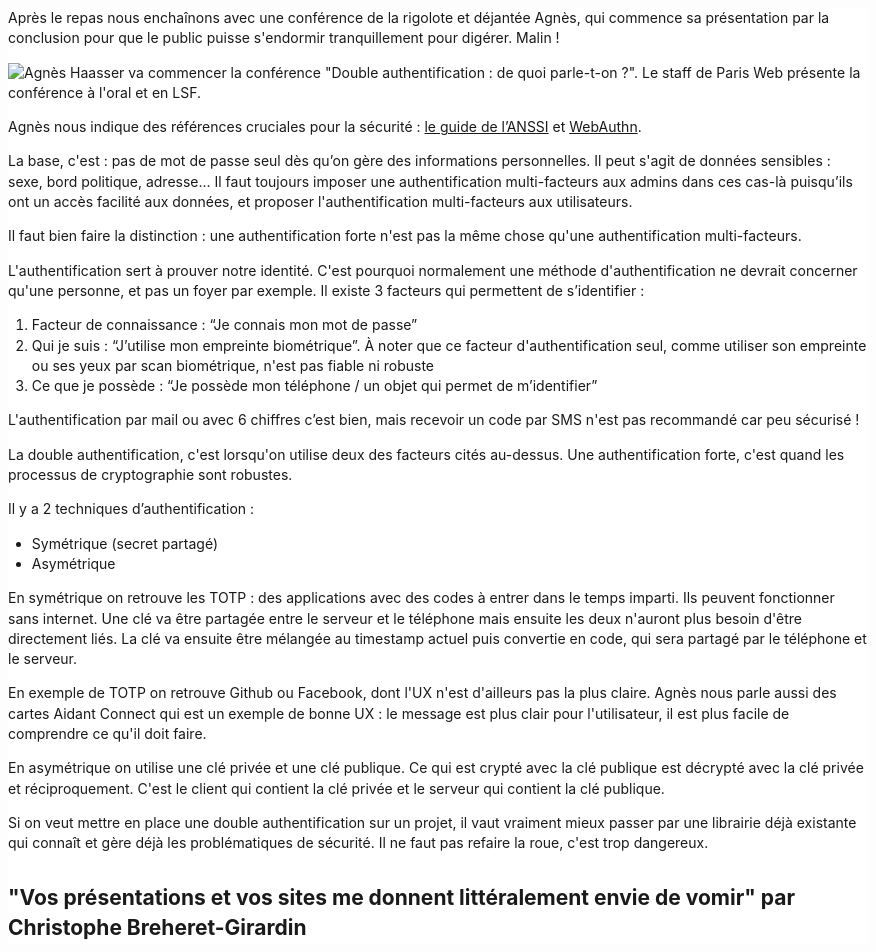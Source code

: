 Après le repas nous enchaînons avec une conférence de la rigolote et déjantée Agnès, qui commence sa présentation par la conclusion pour que le public puisse s'endormir tranquillement pour digérer. Malin&nbsp;!

![Agnès Haasser va commencer la conférence "Double authentification : de quoi parle-t-on ?". Le staff de Paris Web présente la conférence à l'oral et en LSF.]({BASE_URL}/imgs/articles/2024-10-08-paris-web-2024/agnes.jpg?width=500)

Agnès nous indique des références cruciales pour la sécurité&nbsp;: [le guide de l’ANSSI](https://cyber.gouv.fr/publications/guide-des-bonnes-pratiques-de-linformatique) et [WebAuthn](https://webauthn.guide/).

La base, c'est&nbsp;: pas de mot de passe seul dès qu’on gère des informations personnelles. Il peut s'agit de données sensibles&nbsp;: sexe, bord politique, adresse... Il faut toujours imposer une authentification multi-facteurs aux admins dans ces cas-là puisqu’ils ont un accès facilité aux données, et proposer l'authentification multi-facteurs aux utilisateurs.

Il faut bien faire la distinction&nbsp;: une authentification forte n'est pas la même chose qu'une authentification multi-facteurs.

L'authentification sert à prouver notre identité. C'est pourquoi normalement une méthode d'authentification ne devrait concerner qu'une personne, et pas un foyer par exemple. Il existe 3 facteurs qui permettent de s’identifier&nbsp;:

1.  Facteur de connaissance&nbsp;: “Je connais mon mot de passe”
2.  Qui je suis&nbsp;: “J’utilise mon empreinte biométrique”. À noter que ce facteur d'authentification seul, comme utiliser son empreinte ou ses yeux par scan biométrique, n'est pas fiable ni robuste
3.  Ce que je possède&nbsp;: “Je possède mon téléphone / un objet qui permet de m’identifier”

L'authentification par mail ou avec 6 chiffres c’est bien, mais recevoir un code par SMS n'est pas recommandé car peu sécurisé&nbsp;!

La double authentification, c'est lorsqu'on utilise deux des facteurs cités au-dessus.
Une authentification forte, c'est quand les processus de cryptographie sont robustes.

Il y a 2 techniques d’authentification&nbsp;:
-   Symétrique (secret partagé)
-   Asymétrique

En symétrique on retrouve les TOTP&nbsp;: des applications avec des codes à entrer dans le temps imparti. Ils peuvent fonctionner sans internet. Une clé va être partagée entre le serveur et le téléphone mais ensuite les deux n'auront plus besoin d'être directement liés. La clé va ensuite être mélangée au timestamp actuel puis convertie en code, qui sera partagé par le téléphone et le serveur.

En exemple de TOTP on retrouve Github ou Facebook, dont l'UX n'est d'ailleurs pas la plus claire. Agnès nous parle aussi des cartes Aidant Connect qui est un exemple de bonne UX&nbsp;: le message est plus clair pour l'utilisateur, il est plus facile de comprendre ce qu'il doit faire.

En asymétrique on utilise une clé privée et une clé publique. Ce qui est crypté avec la clé publique est décrypté avec la clé privée et réciproquement. C'est le client qui contient la clé privée et le serveur qui contient la clé publique.

Si on veut mettre en place une double authentification sur un projet, il vaut vraiment mieux passer par une librairie déjà existante qui connaît et gère déjà les problématiques de sécurité. Il ne faut pas refaire la roue, c'est trop dangereux.

## "Vos présentations et vos sites me donnent littéralement envie de vomir" par Christophe Breheret-Girardin
